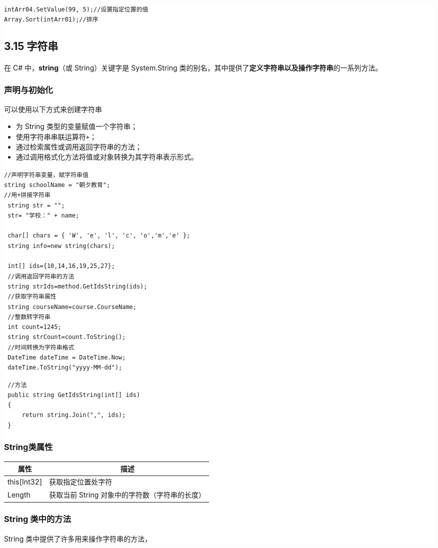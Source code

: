 ```
intArr04.SetValue(99, 5);//设置指定位置的值
Array.Sort(intArr01);//排序
```
## 3.15 字符串
在 C# 中，**string**（或 String）关键字是 System.String 类的别名，其中提供了**定义字符串以及操作字符串**的一系列方法。
### 声明与初始化
可以使用以下方式来创建字符串

- 为 String 类型的变量赋值一个字符串；
- 使用字符串串联运算符`+`；
- 通过检索属性或调用返回字符串的方法；
- 通过调用格式化方法将值或对象转换为其字符串表示形式。
```
//声明字符串变量，赋字符串值
string schoolName = "朝夕教育";
//用+拼接字符串
 string str = "";
 str= "学校：" + name;

 char[] chars = { 'W', 'e', 'l', 'c', 'o','m','e' };
 string info=new string(chars);

 int[] ids={10,14,16,19,25,27};
 //调用返回字符串的方法
 string strIds=method.GetIdsString(ids);
 //获取字符串属性
 string courseName=course.CourseName;
 //整数转字符串
 int count=1245;
 string strCount=count.ToString();
 //时间转换为字符串格式
 DateTime dateTime = DateTime.Now;
 dateTime.ToString("yyyy-MM-dd");
```
```
 //方法
 public string GetIdsString(int[] ids)
 {
     return string.Join(",", ids);
 }
```
### String类属性
| 属性 | 描述 |
| --- | --- |
| this[Int32] | 获取指定位置处字符 |
| Length | 获取当前 String 对象中的字符数（字符串的长度） |

### String 类中的方法
String 类中提供了许多用来操作字符串的方法，
